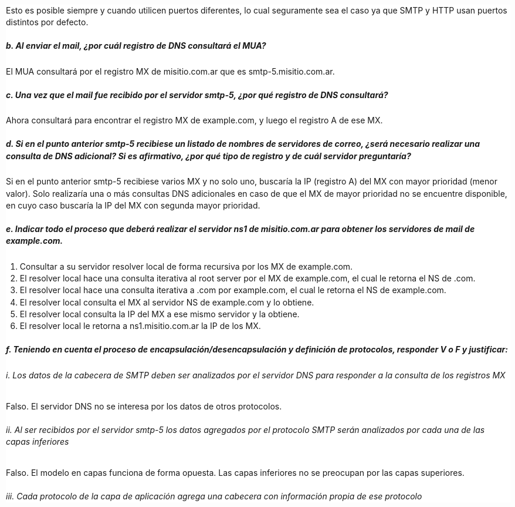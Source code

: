 Esto es posible siempre y cuando utilicen puertos diferentes, lo cual seguramente sea el caso ya que SMTP y HTTP usan puertos distintos por defecto.

##### b. Al enviar el mail, ¿por cuál registro de DNS consultará el MUA?

El MUA consultará por el registro MX de misitio.com.ar que es smtp-5.misitio.com.ar.

##### c. Una vez que el mail fue recibido por el servidor smtp-5, ¿por qué registro de DNS consultará?

Ahora consultará para encontrar el registro MX de example.com, y luego el registro A de ese MX.

##### d. Si en el punto anterior smtp-5 recibiese un listado de nombres de servidores de correo, ¿será necesario realizar una consulta de DNS adicional? Si es afirmativo, ¿por qué tipo de registro y de cuál servidor preguntaría?

Si en el punto anterior smtp-5 recibiese varios MX y no solo uno, buscaría la IP (registro A) del MX con mayor prioridad (menor valor). Solo realizaría una o más consultas DNS adicionales en caso de que el MX de mayor prioridad no se encuentre disponible, en cuyo caso buscaría la IP del MX con segunda mayor prioridad.

##### e. Indicar todo el proceso que deberá realizar el servidor ns1 de misitio.com.ar para obtener los servidores de mail de example.com.

1. Consultar a su servidor resolver local de forma recursiva por los MX de example.com.
2. El resolver local hace una consulta iterativa al root server por el MX de example.com, el cual le retorna el NS de .com.
3. El resolver local hace una consulta iterativa a .com por example.com, el cual le retorna el NS de example.com.
4. El resolver local consulta el MX al servidor NS de example.com y lo obtiene.
5. El resolver local consulta la IP del MX a ese mismo servidor y la obtiene.
6. El resolver local le retorna a ns1.misitio.com.ar la IP de los MX.

##### f. Teniendo en cuenta el proceso de encapsulación/desencapsulación y definición de protocolos, responder V o F y justificar:

###### i. Los datos de la cabecera de SMTP deben ser analizados por el servidor DNS para responder a la consulta de los registros MX

Falso. El servidor DNS no se interesa por los datos de otros protocolos.

###### ii. Al ser recibidos por el servidor smtp-5 los datos agregados por el protocolo SMTP serán analizados por cada una de las capas inferiores

Falso. El modelo en capas funciona de forma opuesta. Las capas inferiores no se preocupan por las capas superiores.

###### iii. Cada protocolo de la capa de aplicación agrega una cabecera con información propia de ese protocolo
